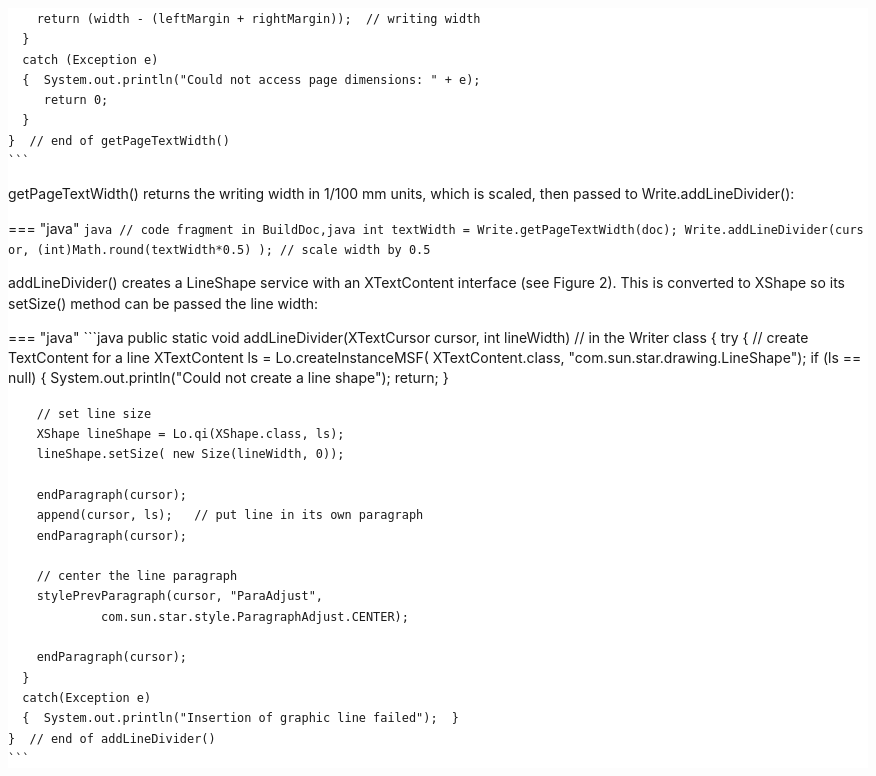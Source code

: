         return (width - (leftMargin + rightMargin));  // writing width
      }
      catch (Exception e)
      {  System.out.println("Could not access page dimensions: " + e);
         return 0;
      }
    }  // end of getPageTextWidth()
    ```

getPageTextWidth() returns the writing width in 1/100 mm units, which is scaled,
then passed to Write.addLineDivider():

=== "java"
    ```java
    // code fragment in BuildDoc,java
    int textWidth = Write.getPageTextWidth(doc);
    Write.addLineDivider(cursor, (int)Math.round(textWidth*0.5) );
                                         // scale width by 0.5
    ```

addLineDivider() creates a LineShape service with an XTextContent interface (see
Figure 2). This is converted to XShape so its setSize() method can be passed the line
width:

=== "java"
    ```java
    public static void addLineDivider(XTextCursor cursor,
                                                 int lineWidth)
    // in the Writer class
    { try {
        // create TextContent for a line
        XTextContent ls = Lo.createInstanceMSF(
                           XTextContent.class,
                           "com.sun.star.drawing.LineShape");
        if (ls == null) {
          System.out.println("Could not create a line shape");
          return;
        }
    
        // set line size
        XShape lineShape = Lo.qi(XShape.class, ls);
        lineShape.setSize( new Size(lineWidth, 0));
    
        endParagraph(cursor);
        append(cursor, ls);   // put line in its own paragraph
        endParagraph(cursor);
    
        // center the line paragraph
        stylePrevParagraph(cursor, "ParaAdjust",
                 com.sun.star.style.ParagraphAdjust.CENTER);
    
        endParagraph(cursor);
      }
      catch(Exception e)
      {  System.out.println("Insertion of graphic line failed");  }
    }  // end of addLineDivider()
    ```
